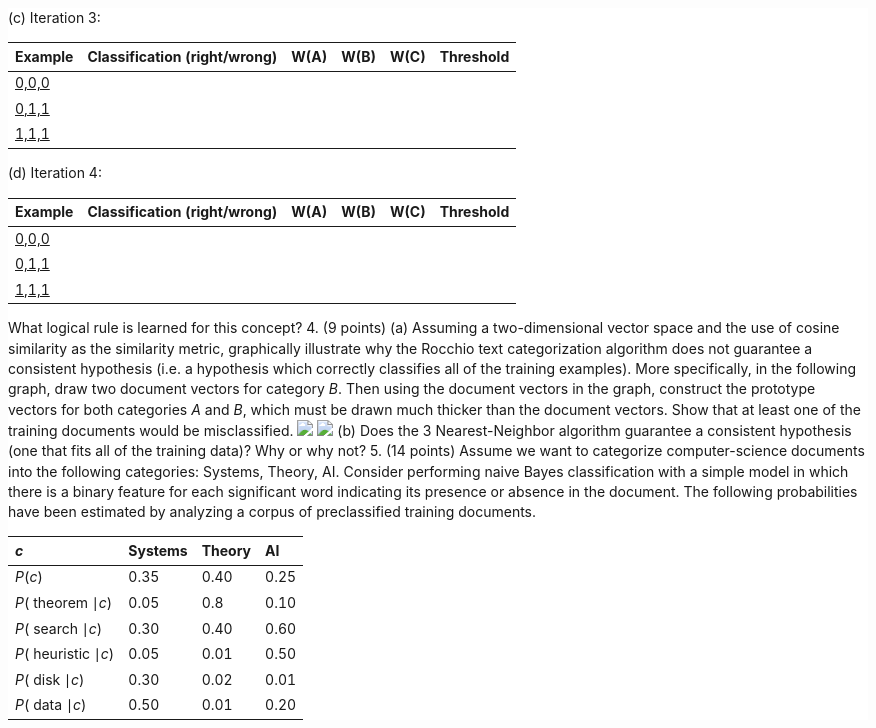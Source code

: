 (c) Iteration 3:

| Example | Classification (right/wrong) | W(A) | W(B) | W(C) | Threshold |
| :--- | :--- | :--- | :--- | :--- | :--- |
| [0,0,0] |  |  |  |  |  |
| [0,1,1] |  |  |  |  |  |
| [1,1,1] |  |  |  |  |  |

(d) Iteration 4:

| Example | Classification (right/wrong) | W(A) | W(B) | W(C) | Threshold |
| :--- | :--- | :--- | :--- | :--- | :--- |
| [0,0,0] |  |  |  |  |  |
| [0,1,1] |  |  |  |  |  |
| [1,1,1] |  |  |  |  |  |

What logical rule is learned for this concept?
4. (9 points)
(a) Assuming a two-dimensional vector space and the use of cosine similarity as the similarity metric, graphically illustrate why the Rocchio text categorization algorithm does not guarantee a consistent hypothesis (i.e. a hypothesis which correctly classifies all of the training examples).
More specifically, in the following graph, draw two document vectors for category $B$. Then using the document vectors in the graph, construct the prototype vectors for both categories $A$ and $B$, which must be drawn much thicker than the document vectors. Show that at least one of the training documents would be misclassified.
![](https://cdn.mathpix.com/cropped/2025_04_23_bbc61e29f322a1e4cf0bg-08.jpg?height=855&width=1264&top_left_y=868&top_left_x=512)
![](https://cdn.mathpix.com/cropped/2025_04_23_bbc61e29f322a1e4cf0bg-08.jpg?height=253&width=687&top_left_y=1765&top_left_x=1093)
(b) Does the $3$ Nearest-Neighbor algorithm guarantee a consistent hypothesis (one that fits all of the training data)? Why or why not?
5. (14 points) Assume we want to categorize computer-science documents into the following categories: Systems, Theory, AI. Consider performing naive Bayes classification with a simple model in which there is a binary feature for each significant word indicating its presence or absence in the document. The following probabilities have been estimated by analyzing a corpus of preclassified training documents.

| $c$ | Systems | Theory | AI |
| :--- | :--- | :--- | :--- |
| $P(c)$ | $0.35$ | $0.40$ | $0.25$ |
| $P($ theorem $\mid c)$ | $0.05$ | $0.8$ | $0.10$ |
| $P($ search $\mid c)$ | $0.30$ | $0.40$ | $0.60$ |
| $P($ heuristic $\mid c)$ | $0.05$ | $0.01$ | $0.50$ |
| $P($ disk $\mid c)$ | $0.30$ | $0.02$ | $0.01$ |
| $P($ data $\mid c)$ | $0.50$ | $0.01$ | $0.20$ |


[0,0,0]: positive
[0,1,1]: positive
[1,1,1]: negative